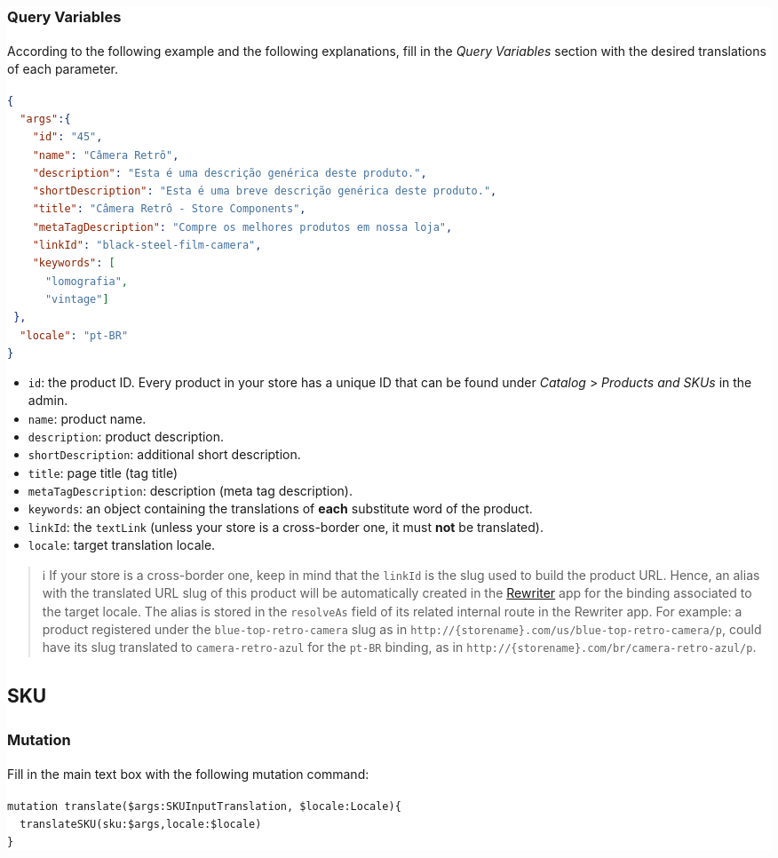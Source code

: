 ### Query Variables

According to the following example and the following explanations, fill in the *Query Variables* section with the desired translations of each parameter.

```json
{
  "args":{
    "id": "45",
    "name": "Câmera Retrô",
    "description": "Esta é uma descrição genérica deste produto.",
    "shortDescription": "Esta é uma breve descrição genérica deste produto.",
    "title": "Câmera Retrô - Store Components",
    "metaTagDescription": "Compre os melhores produtos em nossa loja",
    "linkId": "black-steel-film-camera",
    "keywords": [
      "lomografia",
      "vintage"]
 },
  "locale": "pt-BR" 
}
```

- `id`: the product ID. Every product in your store has a unique ID that can be found under *Catalog* > *Products and SKUs* in the admin.
- `name`: product name.
- `description`: product description.
- `shortDescription`: additional short description.
- `title`: page title (tag title)
- `metaTagDescription`: description (meta tag description).
- `keywords`: an object containing the translations of **each** substitute word of the product.
- `linkId`: the `textLink` (unless your store is a cross-border one, it must **not** be translated).
- `locale`: target translation locale.

> ℹ️ If your store is a cross-border one, keep in mind that the `linkId` is the slug used to build the product URL. Hence, an alias with the translated URL slug of this product will be automatically created in the [Rewriter](https://developers.vtex.com/docs/guides/rewriter) app for the binding associated to the target locale. The alias is stored in the `resolveAs` field of its related internal route in the Rewriter app. For example: a product registered under the `blue-top-retro-camera` slug as in `http://{storename}.com/us/blue-top-retro-camera/p`, could have its slug translated to `camera-retro-azul` for the `pt-BR` binding, as in `http://{storename}.com/br/camera-retro-azul/p`.

## SKU

### Mutation

Fill in the main text box with the following mutation command:

```
mutation translate($args:SKUInputTranslation, $locale:Locale){
  translateSKU(sku:$args,locale:$locale)
}
```
